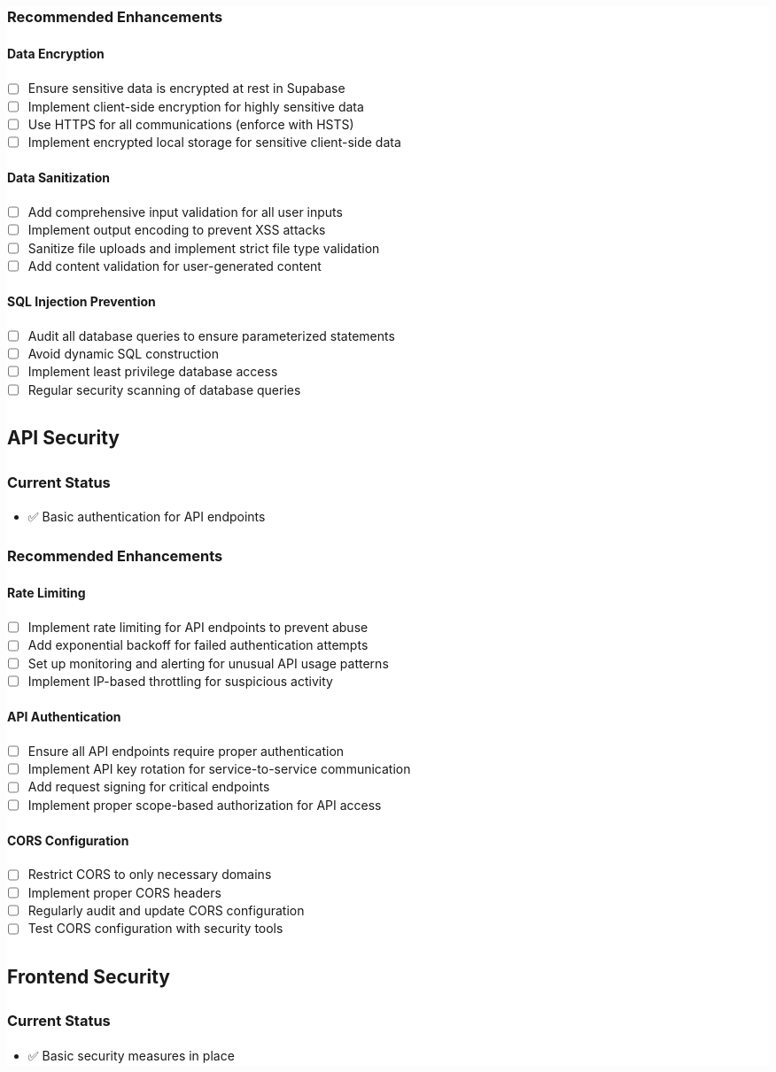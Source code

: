 ### Recommended Enhancements

#### Data Encryption
- [ ] Ensure sensitive data is encrypted at rest in Supabase
- [ ] Implement client-side encryption for highly sensitive data
- [ ] Use HTTPS for all communications (enforce with HSTS)
- [ ] Implement encrypted local storage for sensitive client-side data

#### Data Sanitization
- [ ] Add comprehensive input validation for all user inputs
- [ ] Implement output encoding to prevent XSS attacks
- [ ] Sanitize file uploads and implement strict file type validation
- [ ] Add content validation for user-generated content

#### SQL Injection Prevention
- [ ] Audit all database queries to ensure parameterized statements
- [ ] Avoid dynamic SQL construction
- [ ] Implement least privilege database access
- [ ] Regular security scanning of database queries

## API Security

### Current Status
- ✅ Basic authentication for API endpoints

### Recommended Enhancements

#### Rate Limiting
- [ ] Implement rate limiting for API endpoints to prevent abuse
- [ ] Add exponential backoff for failed authentication attempts
- [ ] Set up monitoring and alerting for unusual API usage patterns
- [ ] Implement IP-based throttling for suspicious activity

#### API Authentication
- [ ] Ensure all API endpoints require proper authentication
- [ ] Implement API key rotation for service-to-service communication
- [ ] Add request signing for critical endpoints
- [ ] Implement proper scope-based authorization for API access

#### CORS Configuration
- [ ] Restrict CORS to only necessary domains
- [ ] Implement proper CORS headers
- [ ] Regularly audit and update CORS configuration
- [ ] Test CORS configuration with security tools

## Frontend Security

### Current Status
- ✅ Basic security measures in place
